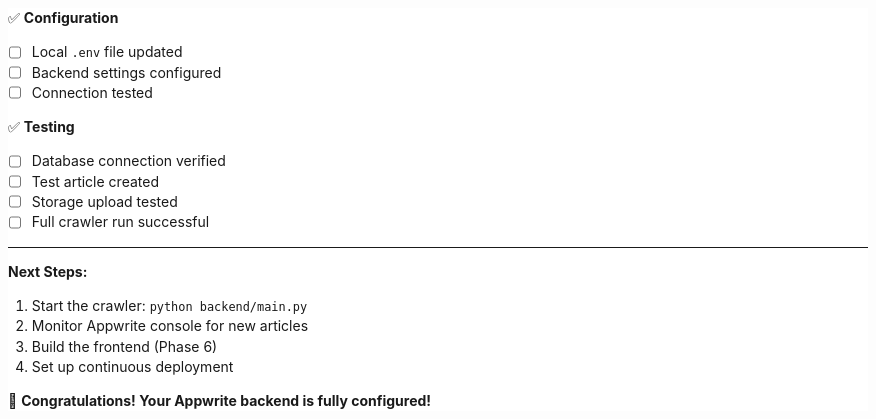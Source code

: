 ✅ **Configuration**
- [ ] Local `.env` file updated
- [ ] Backend settings configured
- [ ] Connection tested

✅ **Testing**
- [ ] Database connection verified
- [ ] Test article created
- [ ] Storage upload tested
- [ ] Full crawler run successful

---

**Next Steps:**
1. Start the crawler: `python backend/main.py`
2. Monitor Appwrite console for new articles
3. Build the frontend (Phase 6)
4. Set up continuous deployment

🎉 **Congratulations! Your Appwrite backend is fully configured!**
